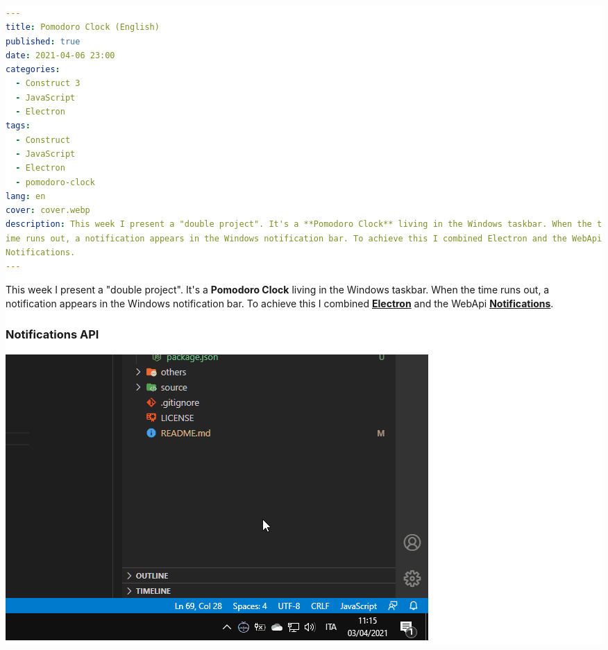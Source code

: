 ```yaml
---
title: Pomodoro Clock (English)
published: true
date: 2021-04-06 23:00
categories:
  - Construct 3
  - JavaScript
  - Electron
tags:
  - Construct
  - JavaScript
  - Electron
  - pomodoro-clock
lang: en
cover: cover.webp
description: This week I present a "double project". It's a **Pomodoro Clock** living in the Windows taskbar. When the time runs out, a notification appears in the Windows notification bar. To achieve this I combined Electron and the WebApi Notifications.
---
```


This week I present a "double project". It's a **Pomodoro Clock** living in the Windows taskbar. When the time runs out, a notification appears in the Windows notification bar. To achieve this I combined [**Electron**](https://www.electronjs.org/) and the WebApi [**Notifications**](https://developer.mozilla.org/en-US/docs/Web/API/Notifications_API).

### Notifications API

![baloon](./animation-baloon.gif)
